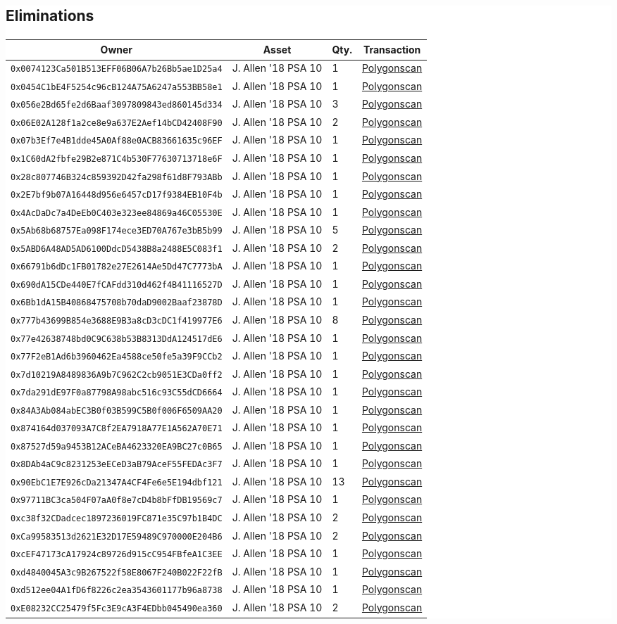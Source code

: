 
## Eliminations

| Owner | Asset | Qty. | Transaction |
| --- | --- | --- | --- |
| `0x0074123Ca501B513EFF06B06A7b26Bb5ae1D25a4` | J. Allen '18 PSA 10 | 1 | [Polygonscan](https://polygonscan.com/tx/0xdf2a1bea05acd8d0808116ebd27f96ba239fe97a5c59a0956332031542645cb8) |
| `0x0454C1bE4F5254c96cB124A75A6247a553BB58e1` | J. Allen '18 PSA 10 | 1 | [Polygonscan](https://polygonscan.com/tx/0x0a2a39fc60834a04ed5f8d3f1ec956157c1c084ba74cf3dd1860de28a9971ab4) |
| `0x056e2Bd65fe2d6Baaf3097809843ed860145d334` | J. Allen '18 PSA 10 | 3 | [Polygonscan](https://polygonscan.com/tx/0x252e90315476241a435226a1d4c63bbb2c2a505eaa7b7ebe4e9fc1aa4217b767) |
| `0x06E02A128f1a2ce8e9a637E2Aef14bCD42408F90` | J. Allen '18 PSA 10 | 2 | [Polygonscan](https://polygonscan.com/tx/0x885f415f136dc6d7cf6da02cfe4db88406f7f185c2cdf88a8b2cddb2c6c2c89d) |
| `0x07b3Ef7e4B1dde45A0Af88e0ACB83661635c96EF` | J. Allen '18 PSA 10 | 1 | [Polygonscan](https://polygonscan.com/tx/0x7b0ebe7b8fbe042182841c40753755dedc31a1f008f6e5f9ea5c65bcb6719a51) |
| `0x1C60dA2fbfe29B2e871C4b530F77630713718e6F` | J. Allen '18 PSA 10 | 1 | [Polygonscan](https://polygonscan.com/tx/0x5b059ed51d2628232a52708394c0dae75249ecebd34faeaa9ebefab2e43d0e1f) |
| `0x28c807746B324c859392D42fa298f61d8F793ABb` | J. Allen '18 PSA 10 | 1 | [Polygonscan](https://polygonscan.com/tx/0x7afae793ee3c143e159f7746faf32cbf89e0f99a8a617b66e37bea358e9660c0) |
| `0x2E7bf9b07A16448d956e6457cD17f9384EB10F4b` | J. Allen '18 PSA 10 | 1 | [Polygonscan](https://polygonscan.com/tx/0x59edaec88c07e54713b4881f5837dd78e6289d3a933d6e9e5ee55025f7c28cb4) |
| `0x4AcDaDc7a4DeEb0C403e323ee84869a46C05530E` | J. Allen '18 PSA 10 | 1 | [Polygonscan](https://polygonscan.com/tx/0xfd652a972e10d2de93c4b13ebd6a2f589b87e4252be7617b0305dc8ad7bede49) |
| `0x5Ab68b68757Ea098F174ece3ED70A767e3bB5b99` | J. Allen '18 PSA 10 | 5 | [Polygonscan](https://polygonscan.com/tx/0x63ce10afc6785499159b47e5c29b14caf730128b2895b35a7ad9deb520e3da65) |
| `0x5ABD6A48AD5AD6100DdcD5438B8a2488E5C083f1` | J. Allen '18 PSA 10 | 2 | [Polygonscan](https://polygonscan.com/tx/0xd19ca8fb465757574a9fe287cde374ba4a24dee22820725bf67cb989120af13e) |
| `0x66791b6dDc1FB01782e27E2614Ae5Dd47C7773bA` | J. Allen '18 PSA 10 | 1 | [Polygonscan](https://polygonscan.com/tx/0xb4a4b7562c046baeb69ee03dc8c674ce105fce1c0f4a016d0e49cb7e7f67fa49) |
| `0x690dA15CDe440E7fCAFdd310d462f4B41116527D` | J. Allen '18 PSA 10 | 1 | [Polygonscan](https://polygonscan.com/tx/0x6a79c35a09d14362b16a02a5c9b083e1fd3e8d22b721ad6a4fe2326cee3ec905) |
| `0x6Bb1dA15B40868475708b70daD9002Baaf23878D` | J. Allen '18 PSA 10 | 1 | [Polygonscan](https://polygonscan.com/tx/0x79e27f5adbcede25cb59cbdda032bb1a46abb9eb6d7f913f7b3bde073b9a3834) |
| `0x777b43699B854e3688E9B3a8cD3cDC1f419977E6` | J. Allen '18 PSA 10 | 8 | [Polygonscan](https://polygonscan.com/tx/0xecb71bb2007d78eb11c92bdbd3800fdce2ce83f0e8981eb1b2b8ab86cac2c1c3) |
| `0x77e42638748bd0C9C638b53B8313DdA124517dE6` | J. Allen '18 PSA 10 | 1 | [Polygonscan](https://polygonscan.com/tx/0x05aac3950477d1f70c627fcb22c9610022e13f783806fcad937d0b67e7f47460) |
| `0x77F2eB1Ad6b3960462Ea4588ce50fe5a39F9CCb2` | J. Allen '18 PSA 10 | 1 | [Polygonscan](https://polygonscan.com/tx/0x6db35cc5c74f6cbae002baa7725077d60727df97e0ab6cb1a08430227ed60e1e) |
| `0x7d10219A8489836A9b7C962C2cb9051E3CDa0ff2` | J. Allen '18 PSA 10 | 1 | [Polygonscan](https://polygonscan.com/tx/0xcf6ffd47b9edbb957a2387aa0376ede3173d46e51c896159d85f96ae9a488794) |
| `0x7da291dE97F0a87798A98abc516c93C55dCD6664` | J. Allen '18 PSA 10 | 1 | [Polygonscan](https://polygonscan.com/tx/0x56bbcb33d3fe91d94c316f30f1857e5d6dc15838661c6ae86c3deb357fde492d) |
| `0x84A3Ab084abEC3B0f03B599C5B0f006F6509AA20` | J. Allen '18 PSA 10 | 1 | [Polygonscan](https://polygonscan.com/tx/0x51aad27d1a4456634a79a0eb610ef886001350103f56b4d5f5de554b7131dd1d) |
| `0x874164d037093A7C8f2EA7918A77E1A562A70E71` | J. Allen '18 PSA 10 | 1 | [Polygonscan](https://polygonscan.com/tx/0x535044ff22bb46f281c82a742e5297c57bb38de0c747de5aa2ef8b6ba7ed9917) |
| `0x87527d59a9453B12ACeBA4623320EA9BC27c0B65` | J. Allen '18 PSA 10 | 1 | [Polygonscan](https://polygonscan.com/tx/0xbb38ca66ab0ac673ff5648599c75fcf698fd9d42d5b2066177fe305f7da61fa5) |
| `0x8DAb4aC9c8231253eECeD3aB79AceF55FEDAc3F7` | J. Allen '18 PSA 10 | 1 | [Polygonscan](https://polygonscan.com/tx/0x418ed747a0d0582df048e2b6fc4090460fd524df6bc1d52566dee61a570cc61f) |
| `0x90EbC1E7E926cDa21347A4CF4Fe6e5E194dbf121` | J. Allen '18 PSA 10 | 13 | [Polygonscan](https://polygonscan.com/tx/0x182bcc125630982e8bbb7d05750e56891798d83e8d09dfbc2dc9e5570e71c1fd) |
| `0x97711BC3ca504F07aA0f8e7cD4b8bFfDB19569c7` | J. Allen '18 PSA 10 | 1 | [Polygonscan](https://polygonscan.com/tx/0x1c10c2c5fe8b0438bf9e8267bbda6a28d0c3735fe38cefad6804eae195c29fff) |
| `0xc38f32CDadcec1897236019FC871e35C97b1B4DC` | J. Allen '18 PSA 10 | 2 | [Polygonscan](https://polygonscan.com/tx/0xb80f72058ce97ca68b62156b7ea3617d38d504bb9402805f4ff321c6cc9a1c36) |
| `0xCa99583513d2621E32D17E59489C970000E204B6` | J. Allen '18 PSA 10 | 2 | [Polygonscan](https://polygonscan.com/tx/0xfc8fea75921814c4cc536912e49875b3da6c6052ba54bbda993879a848708922) |
| `0xcEF47173cA17924c89726d915cC954FBfeA1C3EE` | J. Allen '18 PSA 10 | 1 | [Polygonscan](https://polygonscan.com/tx/0x35f7fbec3180640e3423f642940973d1e4dbe7d63137fc030442a2c878c47f77) |
| `0xd4840045A3c9B267522f58E8067F240B022F22fB` | J. Allen '18 PSA 10 | 1 | [Polygonscan](https://polygonscan.com/tx/0x28f34e5c6c125fd0862d704f8a978651bf66980e8e9ab947f436250fd57daaf6) |
| `0xd512ee04A1fD6f8226c2ea3543601177b96a8738` | J. Allen '18 PSA 10 | 1 | [Polygonscan](https://polygonscan.com/tx/0x0f4571a01ea5e69c049310ec0c03c7d1ed3ae358045c53f26c99419aa67da95e) |
| `0xE08232CC25479f5Fc3E9cA3F4EDbb045490ea360` | J. Allen '18 PSA 10 | 2 | [Polygonscan](https://polygonscan.com/tx/0xf502c62612fff6f353f180db47b43529058594c22569c3e28d0cd2045fff3314) |